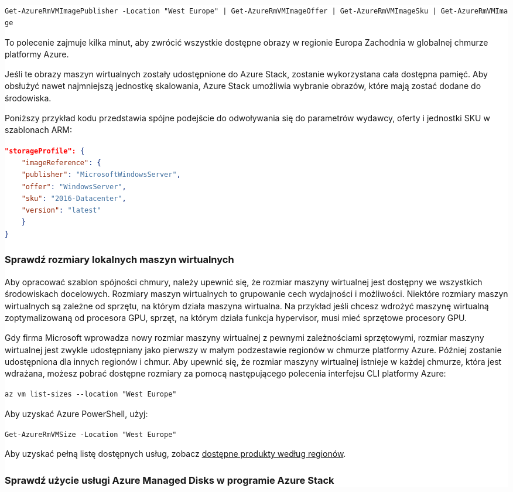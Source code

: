```azurepowershell-interactive
Get-AzureRmVMImagePublisher -Location "West Europe" | Get-AzureRmVMImageOffer | Get-AzureRmVMImageSku | Get-AzureRmVMImage
```

To polecenie zajmuje kilka minut, aby zwrócić wszystkie dostępne obrazy w regionie Europa Zachodnia w globalnej chmurze platformy Azure.

Jeśli te obrazy maszyn wirtualnych zostały udostępnione do Azure Stack, zostanie wykorzystana cała dostępna pamięć. Aby obsłużyć nawet najmniejszą jednostkę skalowania, Azure Stack umożliwia wybranie obrazów, które mają zostać dodane do środowiska.

Poniższy przykład kodu przedstawia spójne podejście do odwoływania się do parametrów wydawcy, oferty i jednostki SKU w szablonach ARM:

```json
"storageProfile": {
    "imageReference": {
    "publisher": "MicrosoftWindowsServer",
    "offer": "WindowsServer",
    "sku": "2016-Datacenter",
    "version": "latest"
    }
}
```

### <a name="check-local-vm-sizes"></a>Sprawdź rozmiary lokalnych maszyn wirtualnych

Aby opracować szablon spójności chmury, należy upewnić się, że rozmiar maszyny wirtualnej jest dostępny we wszystkich środowiskach docelowych. Rozmiary maszyn wirtualnych to grupowanie cech wydajności i możliwości. Niektóre rozmiary maszyn wirtualnych są zależne od sprzętu, na którym działa maszyna wirtualna. Na przykład jeśli chcesz wdrożyć maszynę wirtualną zoptymalizowaną od procesora GPU, sprzęt, na którym działa funkcja hypervisor, musi mieć sprzętowe procesory GPU.

Gdy firma Microsoft wprowadza nowy rozmiar maszyny wirtualnej z pewnymi zależnościami sprzętowymi, rozmiar maszyny wirtualnej jest zwykle udostępniany jako pierwszy w małym podzestawie regionów w chmurze platformy Azure. Później zostanie udostępniona dla innych regionów i chmur. Aby upewnić się, że rozmiar maszyny wirtualnej istnieje w każdej chmurze, która jest wdrażana, możesz pobrać dostępne rozmiary za pomocą następującego polecenia interfejsu CLI platformy Azure:

```azurecli-interactive
az vm list-sizes --location "West Europe"
```

Aby uzyskać Azure PowerShell, użyj:

```azurepowershell-interactive
Get-AzureRmVMSize -Location "West Europe"
```

Aby uzyskać pełną listę dostępnych usług, zobacz [dostępne produkty według regionów](https://azure.microsoft.com/global-infrastructure/services/?cdn=disable).

### <a name="check-use-of-azure-managed-disks-in-azure-stack"></a>Sprawdź użycie usługi Azure Managed Disks w programie Azure Stack
